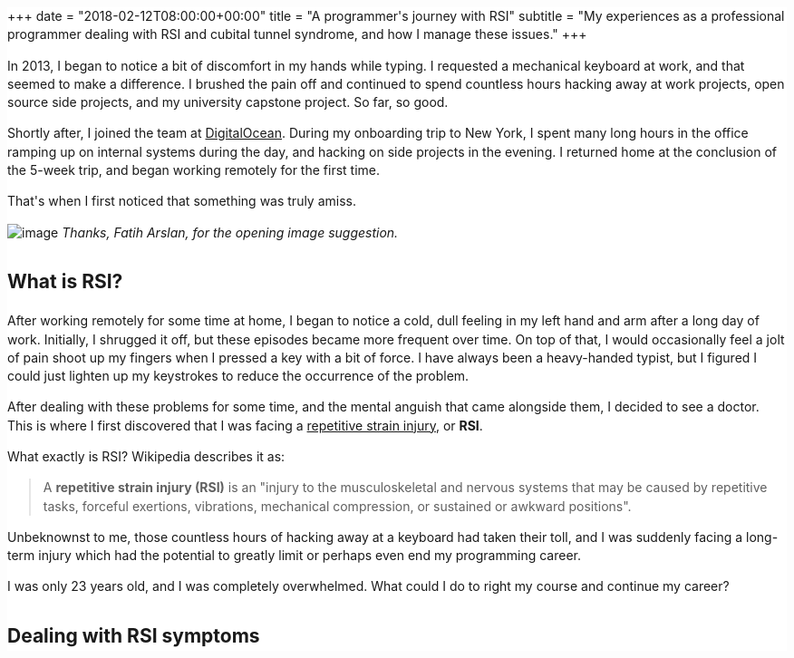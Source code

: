 +++
date = "2018-02-12T08:00:00+00:00"
title = "A programmer's journey with RSI"
subtitle = "My experiences as a professional programmer dealing with RSI and cubital tunnel syndrome, and how I manage these issues."
+++

In 2013, I began to notice a bit of discomfort in my hands while typing. I
requested a mechanical keyboard at work, and that seemed to make a difference.
I brushed the pain off and continued to spend countless hours hacking away at
work projects, open source side projects, and my university capstone project.
So far, so good.

Shortly after, I joined the team at [DigitalOcean](https://digitalocean.com/).
During my onboarding trip to New York, I spent many long hours in the office
ramping up on internal systems during the day, and hacking on side projects in
the evening. I returned home at the conclusion of the 5-week trip, and began
working remotely for the first time.

That's when I first noticed that something was truly amiss.

![image](/img/blog/a-programmers-journey-with-rsi/1.jpeg)
*Thanks, Fatih Arslan, for the opening image suggestion.*

## What is RSI?

After working remotely for some time at home, I began to notice a cold, dull
feeling in my left hand and arm after a long day of work. Initially, I shrugged
it off, but these episodes became more frequent over time. On top of that, I
would occasionally feel a jolt of pain shoot up my fingers when I pressed a key
with a bit of force. I have always been a heavy-handed typist, but I figured I
could just lighten up my keystrokes to reduce the occurrence of the problem.

After dealing with these problems for some time, and the mental anguish that
came alongside them, I decided to see a doctor. This is where I first discovered
that I was facing a [repetitive strain injury](https://en.m.wikipedia.org/wiki/Repetitive_strain_injury),
or **RSI**.

What exactly is RSI? Wikipedia describes it as:

> A **repetitive strain injury (RSI)** is an "injury to the musculoskeletal and
> nervous systems that may be caused by repetitive tasks, forceful exertions,
> vibrations, mechanical compression, or sustained or awkward positions".

Unbeknownst to me, those countless hours of hacking away at a keyboard had taken
their toll, and I was suddenly facing a long-term injury which had the potential
to greatly limit or perhaps even end my programming career.

I was only 23 years old, and I was completely overwhelmed. What could I do to
right my course and continue my career?

## Dealing with RSI symptoms
